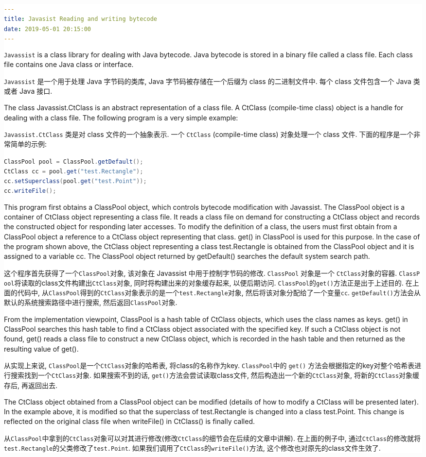 ```yaml
---
title: Javasist Reading and writing bytecode
date: 2019-05-01 20:15:00
---
```


`Javassist` is a class library for dealing with Java bytecode. Java bytecode is stored in a binary file called a class file. Each class file contains one Java class or interface.

`Javassist` 是一个用于处理 Java 字节码的类库, Java 字节码被存储在一个后缀为 class 的二进制文件中. 每个 class 文件包含一个 Java 类或者 Java 接口.

The class Javassist.CtClass is an abstract representation of a class file. A CtClass (compile-time class) object is a handle for dealing with a class file. The following program is a very simple example:

`Javassist.CtClass` 类是对 class 文件的一个抽象表示. 一个 `CtClass` (compile-time class) 对象处理一个 class 文件. 下面的程序是一个非常简单的示例:

```java
ClassPool pool = ClassPool.getDefault();
CtClass cc = pool.get("test.Rectangle");
cc.setSuperclass(pool.get("test.Point"));
cc.writeFile();
```

This program first obtains a ClassPool object, which controls bytecode modification with Javassist. The ClassPool object is a container of CtClass object representing a class file. It reads a class file on demand for constructing a CtClass object and records the constructed object for responding later accesses. To modify the definition of a class, the users must first obtain from a ClassPool object a reference to a CtClass object representing that class. get() in ClassPool is used for this purpose. In the case of the program shown above, the CtClass object representing a class test.Rectangle is obtained from the ClassPool object and it is assigned to a variable cc. The ClassPool object returned by getDefault() searches the default system search path.

这个程序首先获得了一个`ClassPool`对象, 该对象在 Javassist 中用于控制字节码的修改. `ClassPool` 对象是一个 `CtClass`对象的容器. `ClassPool`将读取的class文件构建出`CtClass`对象, 同时将构建出来的对象缓存起来, 以便后期访问. `ClassPool`的`get()`方法正是出于上述目的. 在上面的代码中, 从`ClassPool`得到的`CtClass`对象表示的是一个`test.Rectangle`对象, 然后将该对象分配给了一个变量`cc`. `getDefault()`方法会从默认的系统搜索路径中进行搜索, 然后返回`ClassPool`对象.


From the implementation viewpoint, ClassPool is a hash table of CtClass objects, which uses the class names as keys. get() in ClassPool searches this hash table to find a CtClass object associated with the specified key. If such a CtClass object is not found, get() reads a class file to construct a new CtClass object, which is recorded in the hash table and then returned as the resulting value of get().

从实现上来说, `ClassPool`是一个`CtClass`对象的哈希表, 将class的名称作为key. `ClassPool`中的 `get()` 方法会根据指定的key对整个哈希表进行搜索找到一个`CtClass`对象. 如果搜索不到的话, `get()`方法会尝试读取class文件, 然后构造出一个新的`CtClass`对象, 将新的`CtClass`对象缓存后, 再返回出去.

The CtClass object obtained from a ClassPool object can be modified (details of how to modify a CtClass will be presented later). In the example above, it is modified so that the superclass of test.Rectangle is changed into a class test.Point. This change is reflected on the original class file when writeFile() in CtClass() is finally called.

从`ClassPool`中拿到的`CtClass`对象可以对其进行修改(修改`CtClass`的细节会在后续的文章中讲解). 在上面的例子中, 通过`CtClass`的修改就将`test.Rectangle`的父类修改了`test.Point`. 如果我们调用了`CtClass`的`writeFile()`方法, 这个修改也对原先的class文件生效了.
